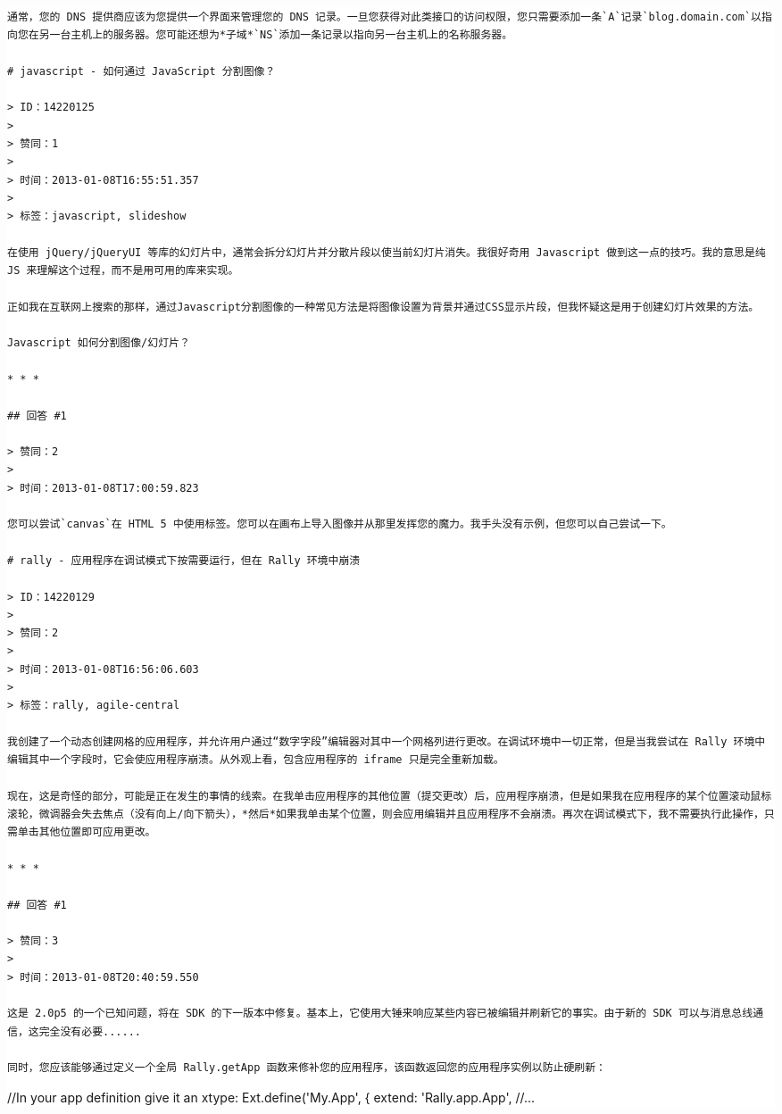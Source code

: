 ```
通常，您的 DNS 提供商应该为您提供一个界面来管理您的 DNS 记录。一旦您获得对此类接口的访问权限，您只需要添加一条`A`记录`blog.domain.com`以指向您在另一台主机上的服务器。您可能还想为*子域*`NS`添加一条记录以指向另一台主机上的名称服务器。

# javascript - 如何通过 JavaScript 分割图像？

> ID：14220125
> 
> 赞同：1
> 
> 时间：2013-01-08T16:55:51.357
> 
> 标签：javascript, slideshow

在使用 jQuery/jQueryUI 等库的幻灯片中，通常会拆分幻灯片并分散片段以使当前幻灯片消失。我很好奇用 Javascript 做到这一点的技巧。我的意思是纯 JS 来理解这个过程，而不是用可用的库来实现。

正如我在互联网上搜索的那样，通过Javascript分割图像的一种常见方法是将图像设置为背景并通过CSS显示片段，但我怀疑这是用于创建幻灯片效果的方法。

Javascript 如何分割图像/幻灯片？

* * *

## 回答 #1

> 赞同：2
> 
> 时间：2013-01-08T17:00:59.823

您可以尝试`canvas`在 HTML 5 中使用标签。您可以在画布上导入图像并从那里发挥您的魔力。我手头没有示例，但您可以自己尝试一下。

# rally - 应用程序在调试模式下按需要运行，但在 Rally 环境中崩溃

> ID：14220129
> 
> 赞同：2
> 
> 时间：2013-01-08T16:56:06.603
> 
> 标签：rally, agile-central

我创建了一个动态创建网格的应用程序，并允许用户通过“数字字段”编辑器对其中一个网格列进行更改。在调试环境中一切正常，但是当我尝试在 Rally 环境中编辑其中一个字段时，它会使应用程序崩溃。从外观上看，包含应用程序的 iframe 只是完全重新加载。

现在，这是奇怪的部分，可能是正在发生的事情的线索。在我单击应用程序的其他位置（提交更改）后，应用程序崩溃，但是如果我在应用程序的某个位置滚动鼠标滚轮，微调器会失去焦点（没有向上/向下箭头），*然后*如果我单击某个位置，则会应用编辑并且应用程序不会崩溃。再次在调试模式下，我不需要执行此操作，只需单击其他位置即可应用更改。

* * *

## 回答 #1

> 赞同：3
> 
> 时间：2013-01-08T20:40:59.550

这是 2.0p5 的一个已知问题，将在 SDK 的下一版本中修复。基本上，它使用大锤来响应某些内容已被编辑并刷新它的事实。由于新的 SDK 可以与消息总线通信，这完全没有必要......

同时，您应该能够通过定义一个全局 Rally.getApp 函数来修补您的应用程序，该函数返回您的应用程序实例以防止硬刷新：

```
//In your app definition give it an xtype:
Ext.define('My.App', {
    extend: 'Rally.app.App',
    //...